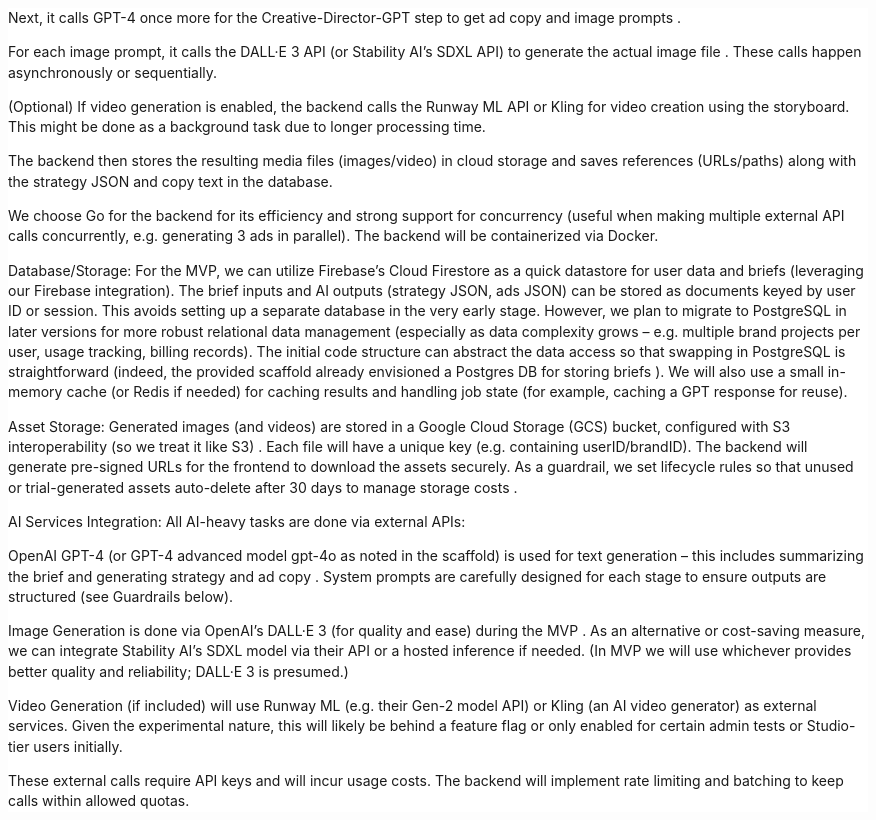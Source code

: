 
Next, it calls GPT-4 once more for the Creative-Director-GPT step to get ad copy and image prompts .


For each image prompt, it calls the DALL·E 3 API (or Stability AI’s SDXL API) to generate the actual image file . These calls happen asynchronously or sequentially.


(Optional) If video generation is enabled, the backend calls the Runway ML API or Kling for video creation using the storyboard. This might be done as a background task due to longer processing time.


The backend then stores the resulting media files (images/video) in cloud storage and saves references (URLs/paths) along with the strategy JSON and copy text in the database.


We choose Go for the backend for its efficiency and strong support for concurrency (useful when making multiple external API calls concurrently, e.g. generating 3 ads in parallel). The backend will be containerized via Docker.


Database/Storage: For the MVP, we can utilize Firebase’s Cloud Firestore as a quick datastore for user data and briefs (leveraging our Firebase integration). The brief inputs and AI outputs (strategy JSON, ads JSON) can be stored as documents keyed by user ID or session. This avoids setting up a separate database in the very early stage. However, we plan to migrate to PostgreSQL in later versions for more robust relational data management (especially as data complexity grows – e.g. multiple brand projects per user, usage tracking, billing records). The initial code structure can abstract the data access so that swapping in PostgreSQL is straightforward (indeed, the provided scaffold already envisioned a Postgres DB for storing briefs ). We will also use a small in-memory cache (or Redis if needed) for caching results and handling job state (for example, caching a GPT response for reuse).


Asset Storage: Generated images (and videos) are stored in a Google Cloud Storage (GCS) bucket, configured with S3 interoperability (so we treat it like S3) . Each file will have a unique key (e.g. containing userID/brandID). The backend will generate pre-signed URLs for the frontend to download the assets securely. As a guardrail, we set lifecycle rules so that unused or trial-generated assets auto-delete after 30 days to manage storage costs .


AI Services Integration: All AI-heavy tasks are done via external APIs:


OpenAI GPT-4 (or GPT-4 advanced model gpt-4o as noted in the scaffold) is used for text generation – this includes summarizing the brief and generating strategy and ad copy . System prompts are carefully designed for each stage to ensure outputs are structured (see Guardrails below).


Image Generation is done via OpenAI’s DALL·E 3 (for quality and ease) during the MVP . As an alternative or cost-saving measure, we can integrate Stability AI’s SDXL model via their API or a hosted inference if needed. (In MVP we will use whichever provides better quality and reliability; DALL·E 3 is presumed.)


Video Generation (if included) will use Runway ML (e.g. their Gen-2 model API) or Kling (an AI video generator) as external services. Given the experimental nature, this will likely be behind a feature flag or only enabled for certain admin tests or Studio-tier users initially.


These external calls require API keys and will incur usage costs. The backend will implement rate limiting and batching to keep calls within allowed quotas.
